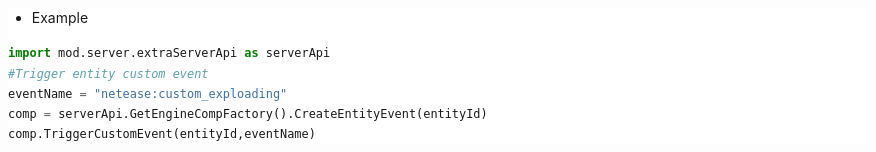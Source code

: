 - Example 

```python 
import mod.server.extraServerApi as serverApi 
#Trigger entity custom event 
eventName = "netease:custom_exploading" 
comp = serverApi.GetEngineCompFactory().CreateEntityEvent(entityId) 
comp.TriggerCustomEvent(entityId,eventName) 
``` 

